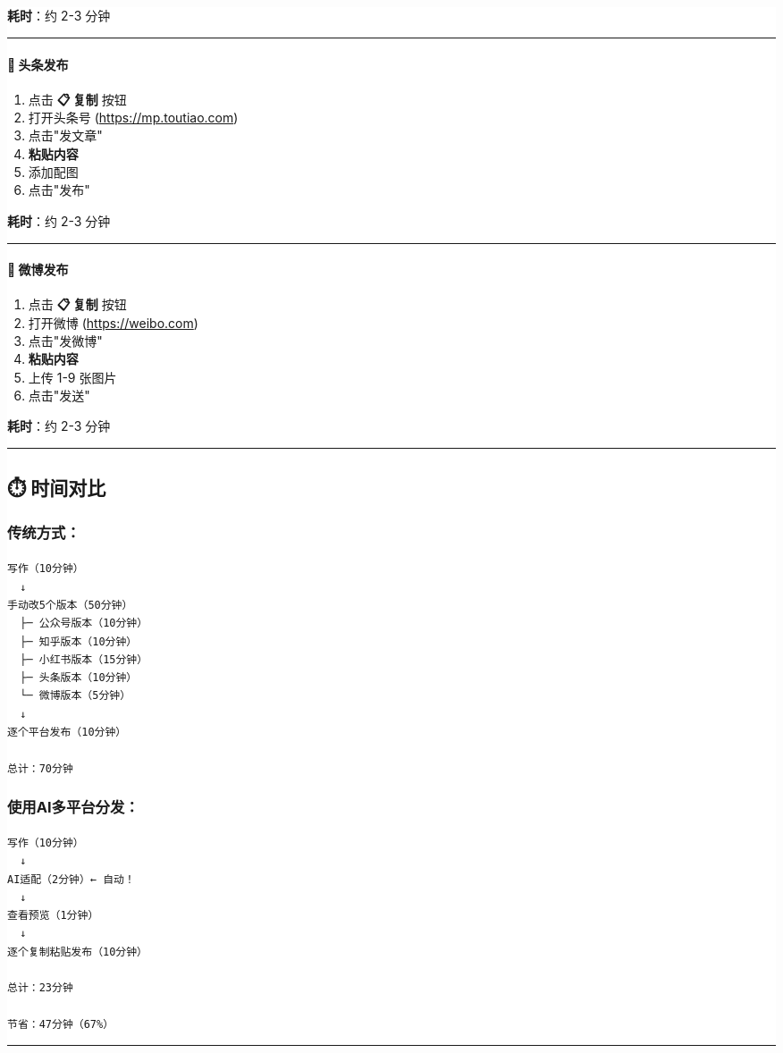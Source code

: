 **耗时**：约 2-3 分钟

---

#### 📰 头条发布

1. 点击 **📋 复制** 按钮
2. 打开头条号 (https://mp.toutiao.com)
3. 点击"发文章"
4. **粘贴内容**
5. 添加配图
6. 点击"发布"

**耗时**：约 2-3 分钟

---

#### 🎈 微博发布

1. 点击 **📋 复制** 按钮
2. 打开微博 (https://weibo.com)
3. 点击"发微博"
4. **粘贴内容**
5. 上传 1-9 张图片
6. 点击"发送"

**耗时**：约 2-3 分钟

---

## ⏱️ 时间对比

### 传统方式：
```
写作（10分钟）
  ↓
手动改5个版本（50分钟）
  ├─ 公众号版本（10分钟）
  ├─ 知乎版本（10分钟）
  ├─ 小红书版本（15分钟）
  ├─ 头条版本（10分钟）
  └─ 微博版本（5分钟）
  ↓
逐个平台发布（10分钟）

总计：70分钟
```

### 使用AI多平台分发：
```
写作（10分钟）
  ↓
AI适配（2分钟）← 自动！
  ↓
查看预览（1分钟）
  ↓
逐个复制粘贴发布（10分钟）

总计：23分钟

节省：47分钟（67%）
```

---